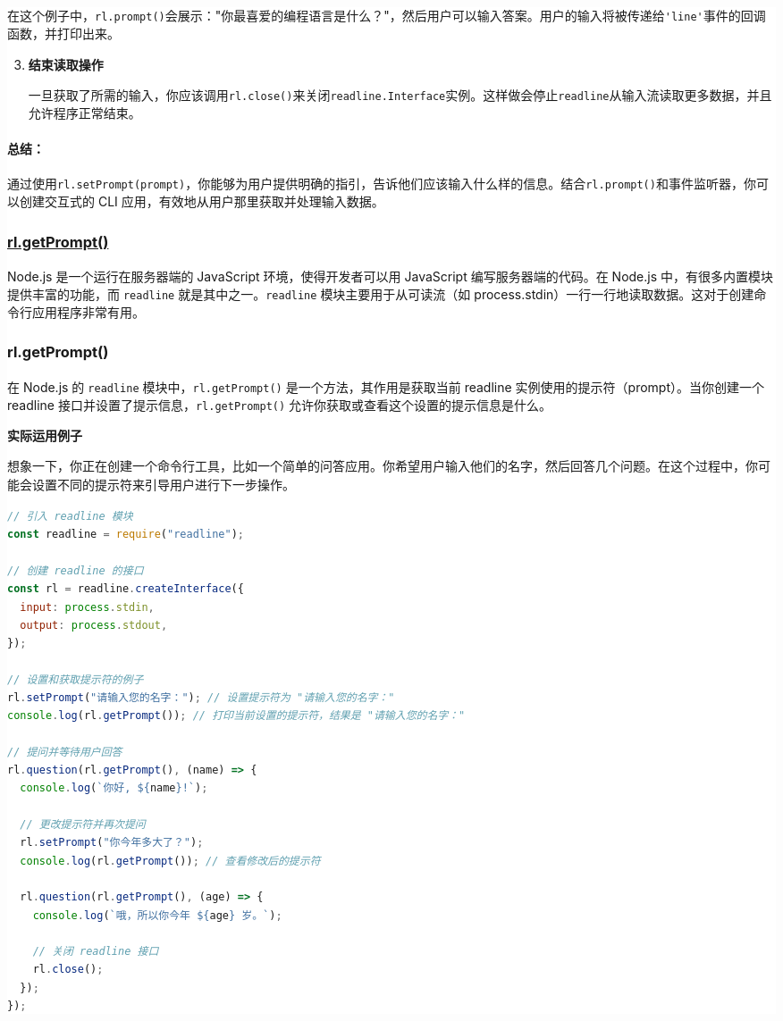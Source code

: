    在这个例子中，`rl.prompt()`会展示："你最喜爱的编程语言是什么？"，然后用户可以输入答案。用户的输入将被传递给`'line'`事件的回调函数，并打印出来。

3. **结束读取操作**

   一旦获取了所需的输入，你应该调用`rl.close()`来关闭`readline.Interface`实例。这样做会停止`readline`从输入流读取更多数据，并且允许程序正常结束。

#### 总结：

通过使用`rl.setPrompt(prompt)`，你能够为用户提供明确的指引，告诉他们应该输入什么样的信息。结合`rl.prompt()`和事件监听器，你可以创建交互式的 CLI 应用，有效地从用户那里获取并处理输入数据。

### [rl.getPrompt()](https://nodejs.org/docs/latest/api/readline.html#rlgetprompt)

Node.js 是一个运行在服务器端的 JavaScript 环境，使得开发者可以用 JavaScript 编写服务器端的代码。在 Node.js 中，有很多内置模块提供丰富的功能，而 `readline` 就是其中之一。`readline` 模块主要用于从可读流（如 process.stdin）一行一行地读取数据。这对于创建命令行应用程序非常有用。

### rl.getPrompt()

在 Node.js 的 `readline` 模块中，`rl.getPrompt()` 是一个方法，其作用是获取当前 readline 实例使用的提示符（prompt）。当你创建一个 readline 接口并设置了提示信息，`rl.getPrompt()` 允许你获取或查看这个设置的提示信息是什么。

**实际运用例子**

想象一下，你正在创建一个命令行工具，比如一个简单的问答应用。你希望用户输入他们的名字，然后回答几个问题。在这个过程中，你可能会设置不同的提示符来引导用户进行下一步操作。

```javascript
// 引入 readline 模块
const readline = require("readline");

// 创建 readline 的接口
const rl = readline.createInterface({
  input: process.stdin,
  output: process.stdout,
});

// 设置和获取提示符的例子
rl.setPrompt("请输入您的名字："); // 设置提示符为 "请输入您的名字："
console.log(rl.getPrompt()); // 打印当前设置的提示符，结果是 "请输入您的名字："

// 提问并等待用户回答
rl.question(rl.getPrompt(), (name) => {
  console.log(`你好, ${name}!`);

  // 更改提示符并再次提问
  rl.setPrompt("你今年多大了？");
  console.log(rl.getPrompt()); // 查看修改后的提示符

  rl.question(rl.getPrompt(), (age) => {
    console.log(`哦，所以你今年 ${age} 岁。`);

    // 关闭 readline 接口
    rl.close();
  });
});
```
